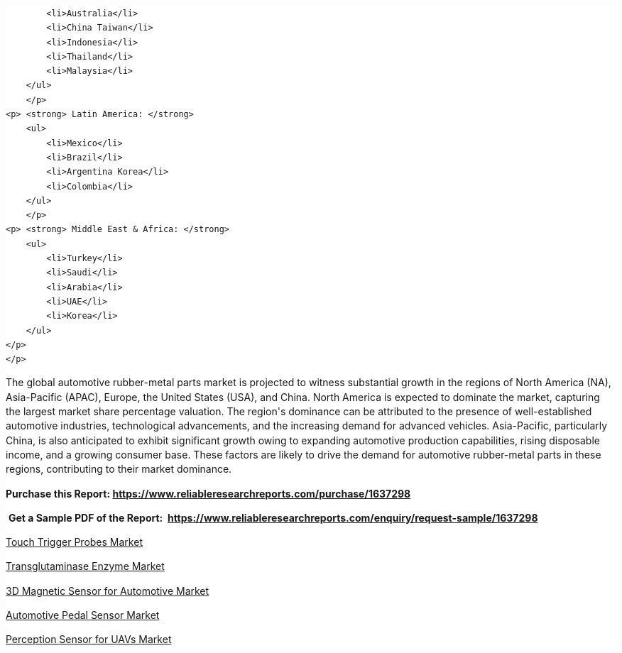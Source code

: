             <li>Australia</li>
            <li>China Taiwan</li>
            <li>Indonesia</li>
            <li>Thailand</li>
            <li>Malaysia</li>
        </ul>
        </p> 
    <p> <strong> Latin America: </strong>
        <ul>
            <li>Mexico</li>
            <li>Brazil</li>
            <li>Argentina Korea</li>
            <li>Colombia</li>
        </ul>
        </p> 
    <p> <strong> Middle East & Africa: </strong>
        <ul>
            <li>Turkey</li>
            <li>Saudi</li>
            <li>Arabia</li>
            <li>UAE</li>
            <li>Korea</li>
        </ul>
    </p>
    </p>
<p><p>The global automotive rubber-metal parts market is projected to witness substantial growth in the regions of North America (NA), Asia-Pacific (APAC), Europe, the United States (USA), and China. North America is expected to dominate the market, capturing the largest market share percentage valuation. The region's dominance can be attributed to the presence of well-established automotive industries, technological advancements, and the increasing demand for advanced vehicles. Asia-Pacific, particularly China, is also anticipated to exhibit significant growth owing to expanding automotive production capabilities, rising disposable income, and a growing consumer base. These factors are likely to drive the demand for automotive rubber-metal parts in these regions, contributing to their market dominance.</p></p>
<p><strong>Purchase this Report: <a href="https://www.reliableresearchreports.com/purchase/1637298">https://www.reliableresearchreports.com/purchase/1637298</a></strong></p>
<p>&nbsp;<strong>Get a Sample PDF of the Report:&nbsp;&nbsp;<a href="https://www.reliableresearchreports.com/enquiry/request-sample/1637298">https://www.reliableresearchreports.com/enquiry/request-sample/1637298</a></strong></p>
<p><strong></strong></p>
<p><p><a href="https://medium.com/@soledadhane827/touch-trigger-probes-market-size-growth-forecast-2023-2030-54511ce55b78">Touch Trigger Probes Market</a></p><p><a href="https://medium.com/@rachaelward34/transglutaminase-enzyme-market-size-growth-forecast-2023-2030-746fc1041387">Transglutaminase Enzyme Market</a></p><p><a href="https://www.linkedin.com/pulse/3d-magnetic-sensor-automotive-market-share-amp-new-trends-pa2oe/">3D Magnetic Sensor for Automotive Market</a></p><p><a href="https://www.linkedin.com/pulse/automotive-pedal-sensor-market-size-share-amp-trends-analysis-6cyde/">Automotive Pedal Sensor Market</a></p><p><a href="https://www.linkedin.com/pulse/perception-sensor-uavs-market-research-report-unlocks-analysis-0vr2e/">Perception Sensor for UAVs Market</a></p></p>
